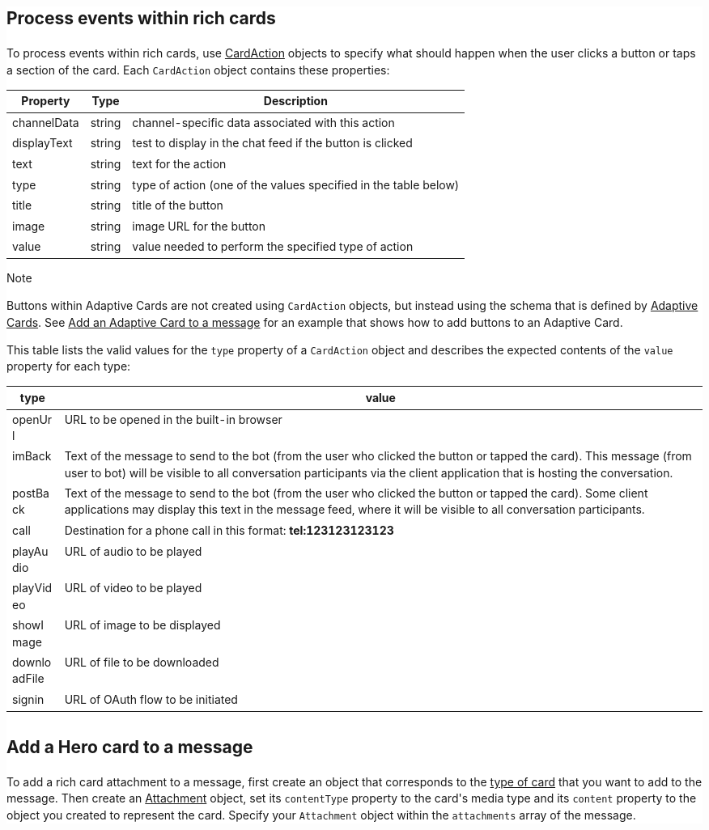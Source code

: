 ## Process events within rich cards

To process events within rich cards, use [CardAction][] objects to specify what should happen when the user clicks a button or taps a section of the card. Each `CardAction` object contains these properties:

| Property | Type | Description | 
|----|----|----|
| channelData | string | channel-specific data associated with this action |
| displayText | string | test to display in the chat feed if the button is clicked | 
| text | string | text for the action | 
| type | string | type of action (one of the values specified in the table below) |
| title | string | title of the button |
| image | string | image URL for the button |
| value | string | value needed to perform the specified type of action |

> [!NOTE]
> Buttons within Adaptive Cards are not created using `CardAction` objects, 
> but instead using the schema that is defined by <a href="http://adaptivecards.io" target="_blank">Adaptive Cards</a>. 
> See [Add an Adaptive Card to a message](#adaptive-card) for an example that shows how to 
> add buttons to an Adaptive Card.

This table lists the valid values for the `type` property of a `CardAction` object and describes the expected contents of the `value` property for each type:

| type | value | 
|----|----|
| openUrl | URL to be opened in the built-in browser |
| imBack | Text of the message to send to the bot (from the user who clicked the button or tapped the card). This message (from user to bot) will be visible to all conversation participants via the client application that is hosting the conversation. |
| postBack | Text of the message to send to the bot (from the user who clicked the button or tapped the card). Some client applications may display this text in the message feed, where it will be visible to all conversation participants. |
| call | Destination for a phone call in this format: **tel:123123123123** |
| playAudio | URL of audio to be played |
| playVideo | URL of video to be played |
| showImage | URL of image to be displayed |
| downloadFile | URL of file to be downloaded |
| signin | URL of OAuth flow to be initiated |

## Add a Hero card to a message

To add a rich card attachment to a message, first create an object that corresponds to the [type of card](#types-of-cards) that you want to add to the message. 
Then create an [Attachment][] object, set its `contentType` property to the card's media type and its `content` property to the object you created to represent the card. Specify your `Attachment` object within the `attachments` array of the message.


[ChannelInspector]: ../bot-service-channel-inspector.md
[Activity]: bot-framework-rest-connector-api-reference.md#activity-object
[Attachment]: bot-framework-rest-connector-api-reference.md#attachment-object
[CardAction]: bot-framework-rest-connector-api-reference.md#cardaction-object
[AnimationCard]: bot-framework-rest-connector-api-reference.md#animationcard-object
[AudioCard]: bot-framework-rest-connector-api-reference.md#audiocard-object
[HeroCard]: bot-framework-rest-connector-api-reference.md#herocard-object
[ThumbnailCard]: bot-framework-rest-connector-api-reference.md#thumbnailcard-object
[ReceiptCard]: bot-framework-rest-connector-api-reference.md#receiptcard-object
[SigninCard]: bot-framework-rest-connector-api-reference.md#signincard-object
[VideoCard]: bot-framework-rest-connector-api-reference.md#videocard-object